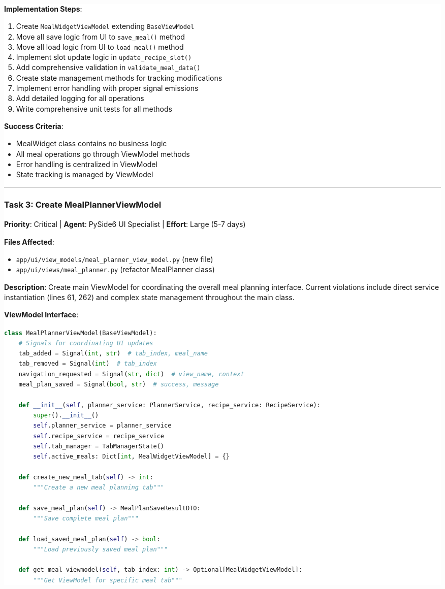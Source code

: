 **Implementation Steps**:
1. Create `MealWidgetViewModel` extending `BaseViewModel`
2. Move all save logic from UI to `save_meal()` method
3. Move all load logic from UI to `load_meal()` method  
4. Implement slot update logic in `update_recipe_slot()`
5. Add comprehensive validation in `validate_meal_data()`
6. Create state management methods for tracking modifications
7. Implement error handling with proper signal emissions
8. Add detailed logging for all operations
9. Write comprehensive unit tests for all methods

**Success Criteria**:
- MealWidget class contains no business logic
- All meal operations go through ViewModel methods
- Error handling is centralized in ViewModel
- State tracking is managed by ViewModel

---

### Task 3: Create MealPlannerViewModel
**Priority**: Critical | **Agent**: PySide6 UI Specialist | **Effort**: Large (5-7 days)

**Files Affected**:
- `app/ui/view_models/meal_planner_view_model.py` (new file) 
- `app/ui/views/meal_planner.py` (refactor MealPlanner class)

**Description**:
Create main ViewModel for coordinating the overall meal planning interface. Current violations include direct service instantiation (lines 61, 262) and complex state management throughout the main class.

**ViewModel Interface**:
```python
class MealPlannerViewModel(BaseViewModel):
    # Signals for coordinating UI updates
    tab_added = Signal(int, str)  # tab_index, meal_name
    tab_removed = Signal(int)  # tab_index
    navigation_requested = Signal(str, dict)  # view_name, context
    meal_plan_saved = Signal(bool, str)  # success, message
    
    def __init__(self, planner_service: PlannerService, recipe_service: RecipeService):
        super().__init__()
        self.planner_service = planner_service
        self.recipe_service = recipe_service
        self.tab_manager = TabManagerState()
        self.active_meals: Dict[int, MealWidgetViewModel] = {}
    
    def create_new_meal_tab(self) -> int:
        """Create a new meal planning tab"""
        
    def save_meal_plan(self) -> MealPlanSaveResultDTO:
        """Save complete meal plan"""
        
    def load_saved_meal_plan(self) -> bool:
        """Load previously saved meal plan"""
        
    def get_meal_viewmodel(self, tab_index: int) -> Optional[MealWidgetViewModel]:
        """Get ViewModel for specific meal tab"""
```
